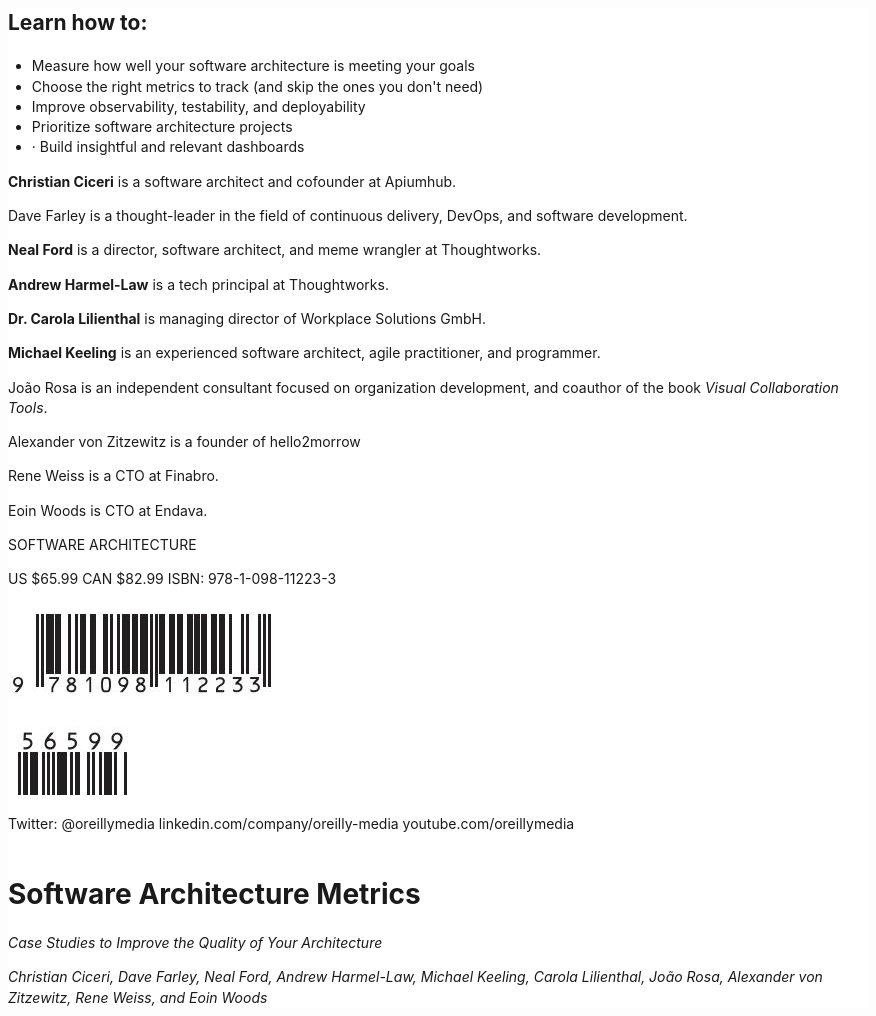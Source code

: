 ## Learn how to:

- Measure how well your software architecture is meeting your goals
- Choose the right metrics to track (and skip the ones you don't need)
- Improve observability, testability, and deployability
- Prioritize software architecture projects
- · Build insightful and relevant dashboards

**Christian Ciceri** is a software architect and cofounder at Apiumhub.

Dave Farley is a thought-leader in the field of continuous delivery, DevOps, and software development.

**Neal Ford** is a director, software architect, and meme wrangler at Thoughtworks.

**Andrew Harmel-Law** is a tech principal at Thoughtworks.

**Dr. Carola Lilienthal** is managing director of Workplace Solutions GmbH.

**Michael Keeling** is an experienced software architect, agile practitioner, and programmer.

João Rosa is an independent consultant focused on organization development, and coauthor of the book *Visual Collaboration Tools*.

Alexander von Zitzewitz is a founder of hello2morrow

Rene Weiss is a CTO at Finabro.

Eoin Woods is CTO at Endava.

SOFTWARE ARCHITECTURE

US \$65.99 CAN \$82.99 ISBN: 978-1-098-11223-3

![](_page_1_Picture_22.jpeg)

![](_page_1_Picture_23.jpeg)

Twitter: @oreillymedia linkedin.com/company/oreilly-media youtube.com/oreillymedia

# **Software Architecture Metrics**

*Case Studies to Improve the Quality of Your Architecture*

*Christian Ciceri, Dave Farley, Neal Ford, Andrew Harmel-Law, Michael Keeling, Carola Lilienthal, João Rosa, Alexander von Zitzewitz, Rene Weiss, and Eoin Woods*
